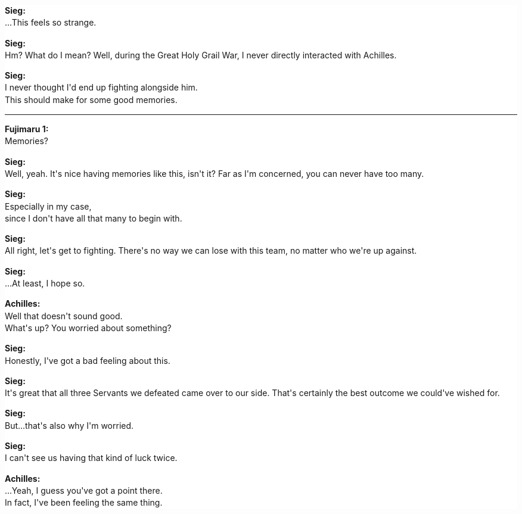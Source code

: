   
   
**Sieg:**   
...This feels so strange.  
  
   
**Sieg:**   
Hm? What do I mean? Well, during the Great Holy Grail War, I never directly interacted with Achilles.  
  
   
**Sieg:**   
I never thought I'd end up fighting alongside him.  
This should make for some good memories.  
  
   
---  
  
**Fujimaru 1:**   
Memories?  
  
   
**Sieg:**   
Well, yeah. It's nice having memories like this, isn't it? Far as I'm concerned, you can never have too many.  
  
   
**Sieg:**   
Especially in my case,  
since I don't have all that many to begin with.  
  
   
**Sieg:**   
All right, let's get to fighting. There's no way we can lose with this team, no matter who we're up against.  
  
   
**Sieg:**   
...At least, I hope so.  
  
   
**Achilles:**   
Well that doesn't sound good.  
What's up? You worried about something?  
  
   
**Sieg:**   
Honestly, I've got a bad feeling about this.  
  
   
**Sieg:**   
It's great that all three Servants we defeated came over to our side. That's certainly the best outcome we could've wished for.  
  
   
**Sieg:**   
But...that's also why I'm worried.  
  
   
**Sieg:**   
I can't see us having that kind of luck twice.  
  
   
**Achilles:**   
...Yeah, I guess you've got a point there.  
In fact, I've been feeling the same thing.  
  